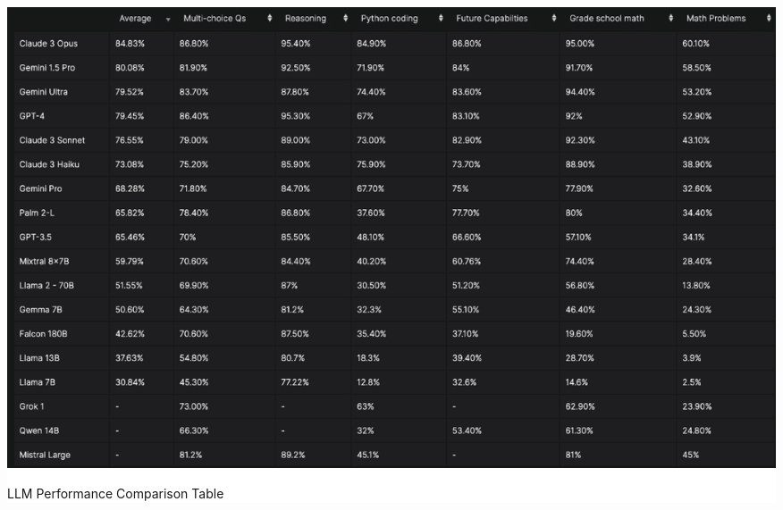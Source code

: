 ![LLM Performance Comparison Table](images/Screenshot-2024-04-23-at-17.35.50.png)

<figcaption>

LLM Performance Comparison Table

</figcaption>

</figure>

<figure>
